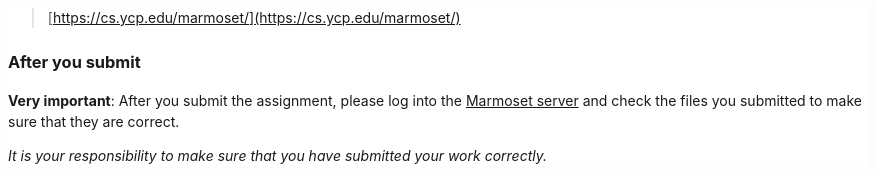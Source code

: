 > [https://cs.ycp.edu/marmoset/](https://cs.ycp.edu/marmoset/)

### After you submit

**Very important**: After you submit the assignment, please log into the [Marmoset server](https://cs.ycp.edu/marmoset) and check the files you submitted to make sure that they are correct.

*It is your responsibility to make sure that you have submitted your work correctly.*
